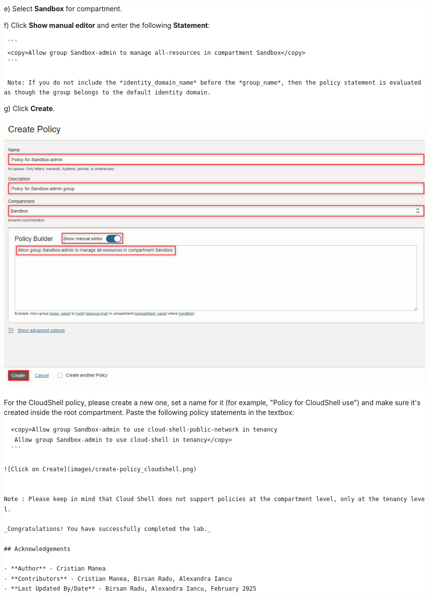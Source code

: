    e) Select **Sandbox** for compartment.

   f) Click **Show manual editor** and enter the following **Statement**:

     ```
     <copy>Allow group Sandbox-admin to manage all-resources in compartment Sandbox</copy>
     ```

     Note: If you do not include the *identity_domain_name* before the *group_name*, then the policy statement is evaluated as though the group belongs to the default identity domain.

   g) Click **Create**.

   ![Click on Create](images/create-policy.png)

   For the CloudShell policy, please create a new one, set a name for it (for example, "Policy for CloudShell use") and make sure it's created inside the root compartment. Paste the following policy statements in the textbox:

   ```
     <copy>Allow group Sandbox-admin to use cloud-shell-public-network in tenancy
      Allow group Sandbox-admin to use cloud-shell in tenancy</copy>
     ```

   ![Click on Create](images/create-policy_cloudshell.png)


Note : Please keep in mind that Cloud Shell does not support policies at the compartment level, only at the tenancy level.

_Congratulations! You have successfully completed the lab._

## Acknowledgements

- **Author** - Cristian Manea
- **Contributors** - Cristian Manea, Birsan Radu, Alexandra Iancu
- **Last Updated By/Date** - Birsan Radu, Alexandra Iancu, February 2025
